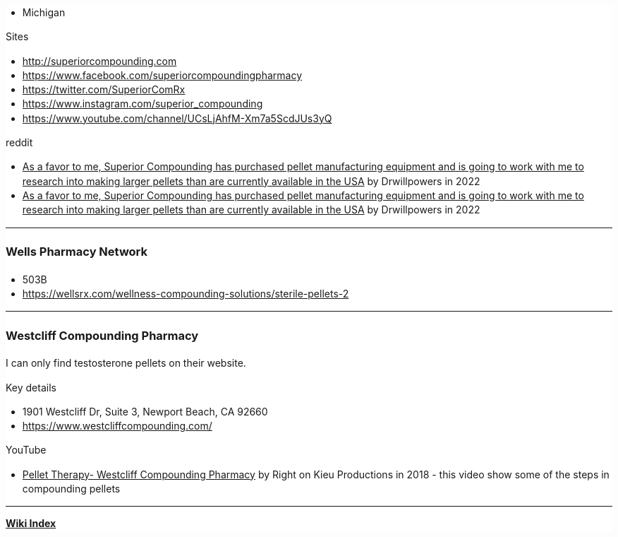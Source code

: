 * Michigan

Sites

* http://superiorcompounding.com
* https://www.facebook.com/superiorcompoundingpharmacy
* https://twitter.com/SuperiorComRx
* https://www.instagram.com/superior_compounding
* https://www.youtube.com/channel/UCsLjAhfM-Xm7a5ScdJUs3yQ

reddit

* [As a favor to me, Superior Compounding has purchased pellet manufacturing equipment and is going to work with me to research into making larger pellets than are currently available in the USA](https://www.reddit.com/r/DrWillPowers/comments/rw02nw/as_a_favor_to_me_superior_compounding_has/) by Drwillpowers in 2022
* [As a favor to me, Superior Compounding has purchased pellet manufacturing equipment and is going to work with me to research into making larger pellets than are currently available in the USA](https://www.reddit.com/r/DrWillPowers/comments/rw02nw/as_a_favor_to_me_superior_compounding_has/) by Drwillpowers in 2022

---

### Wells Pharmacy Network

* 503B
* https://wellsrx.com/wellness-compounding-solutions/sterile-pellets-2

---

### Westcliff Compounding Pharmacy

I can only find testosterone pellets on their website.

Key details

* 1901 Westcliff Dr, Suite 3, Newport Beach, CA 92660
* https://www.westcliffcompounding.com/

YouTube

* [Pellet Therapy- Westcliff Compounding Pharmacy](https://www.youtube.com/watch?v=SNm3xgScRxQ) by Right on Kieu Productions in 2018 - this video show some of the steps in compounding pellets

---

**<span class="internal">[Wiki Index](https://github.com/zp100/Transgender_Surgeries/blob/main/wiki/TransWiki/wiki/index/index.md)</span>**
